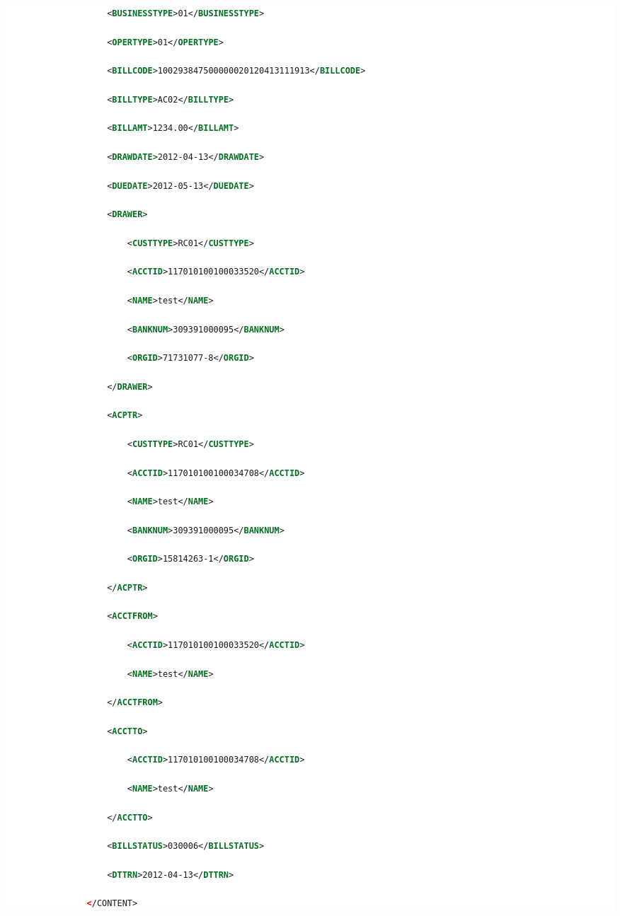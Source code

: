 ```xml
                    <BUSINESSTYPE>01</BUSINESSTYPE>

                    <OPERTYPE>01</OPERTYPE>

                    <BILLCODE>100293847500000020120413111913</BILLCODE>

                    <BILLTYPE>AC02</BILLTYPE>

                    <BILLAMT>1234.00</BILLAMT>

                    <DRAWDATE>2012-04-13</DRAWDATE>

                    <DUEDATE>2012-05-13</DUEDATE>

                    <DRAWER>

                        <CUSTTYPE>RC01</CUSTTYPE>

                        <ACCTID>117010100100033520</ACCTID>

                        <NAME>test</NAME>

                        <BANKNUM>309391000095</BANKNUM>

                        <ORGID>71731077-8</ORGID>

                    </DRAWER>

                    <ACPTR>

                        <CUSTTYPE>RC01</CUSTTYPE>

                        <ACCTID>117010100100034708</ACCTID>

                        <NAME>test</NAME>

                        <BANKNUM>309391000095</BANKNUM>

                        <ORGID>15814263-1</ORGID>

                    </ACPTR>

                    <ACCTFROM>

                        <ACCTID>117010100100033520</ACCTID>

                        <NAME>test</NAME>

                    </ACCTFROM>

                    <ACCTTO>

                        <ACCTID>117010100100034708</ACCTID>

                        <NAME>test</NAME>

                    </ACCTTO>

                    <BILLSTATUS>030006</BILLSTATUS>

                    <DTTRN>2012-04-13</DTTRN>

                </CONTENT>
```